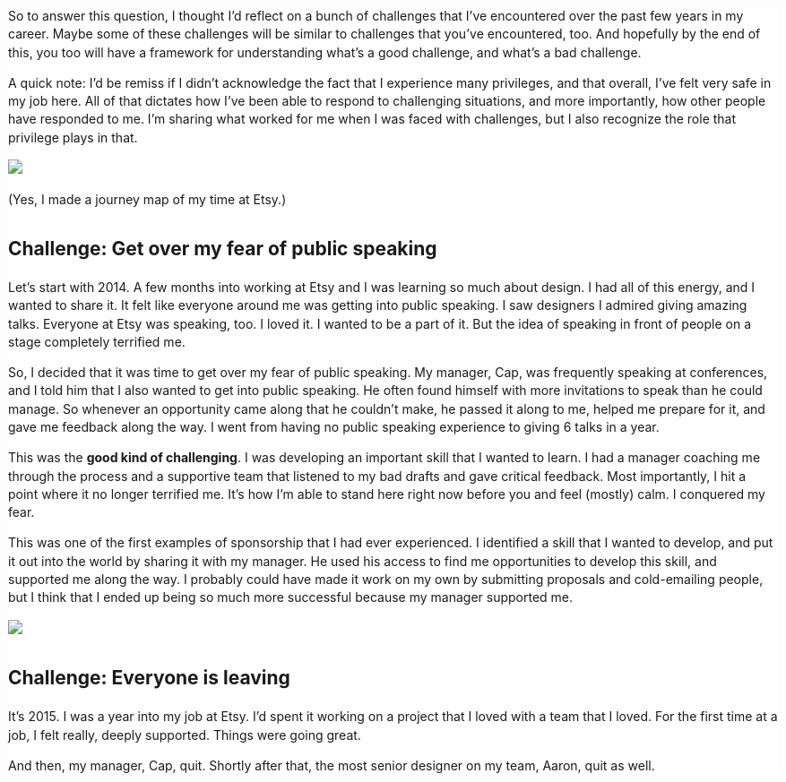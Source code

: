 So to answer this question, I thought I’d reflect on a bunch of challenges that I’ve encountered over the past few years in my career. Maybe some of these challenges will be similar to challenges that you’ve encountered, too. And hopefully by the end of this, you too will have a framework for understanding what’s a good challenge, and what’s a bad challenge.

A quick note: I’d be remiss if I didn’t acknowledge the fact that I experience many privileges, and that overall, I’ve felt very safe in my job here. All of that dictates how I’ve been able to respond to challenging situations, and more importantly, how other people have responded to me. I’m sharing what worked for me when I was faced with challenges, but I also recognize the role that privilege plays in that.

<div class="mt-sm-4 mb-sm-4 ml-md-n4 mr-md-n4 text-center">
  <img src="/uploads/journey-map-01.jpg">
</div>

(Yes, I made a journey map of my time at Etsy.)

## Challenge: Get over my fear of public speaking

Let’s start with 2014. A few months into working at Etsy and I was learning so much about design. I had all of this energy, and I wanted to share it. It felt like everyone around me was getting into public speaking. I saw designers I admired giving amazing talks. Everyone at Etsy was speaking, too. I loved it. I wanted to be a part of it. But the idea of speaking in front of people on a stage completely terrified me.

So, I decided that it was time to get over my fear of public speaking. My manager, Cap, was frequently speaking at conferences, and I told him that I also wanted to get into public speaking. He often found himself with more invitations to speak than he could manage. So whenever an opportunity came along that he couldn’t make, he passed it along to me, helped me prepare for it, and gave me feedback along the way. I went from having no public speaking experience to giving 6 talks in a year.

This was the **good kind of challenging**. I was developing an important skill that I wanted to learn. I had a manager coaching me through the process and a supportive team that listened to my bad drafts and gave critical feedback. Most importantly, I hit a point where it no longer terrified me. It’s how I’m able to stand here right now before you and feel (mostly) calm. I conquered my fear.

This was one of the first examples of sponsorship that I had ever experienced. I identified a skill that I wanted to develop, and put it out into the world by sharing it with my manager. He used his access to find me opportunities to develop this skill, and supported me along the way. I probably could have made it work on my own by submitting proposals and cold-emailing people, but I think that I ended up being so much more successful because my manager supported me.


<div class="mt-sm-4 mb-sm-4 ml-md-n4 mr-md-n4 text-center">
  <img src="/uploads/journey-map-02.jpg">
</div>

## Challenge: Everyone is leaving

It’s 2015. I was a year into my job at Etsy. I’d spent it working on a project that I loved with a team that I loved. For the first time at a job, I felt really, deeply supported. Things were going great.

And then, my manager, Cap, quit. Shortly after that, the most senior designer on my team, Aaron, quit as well.
